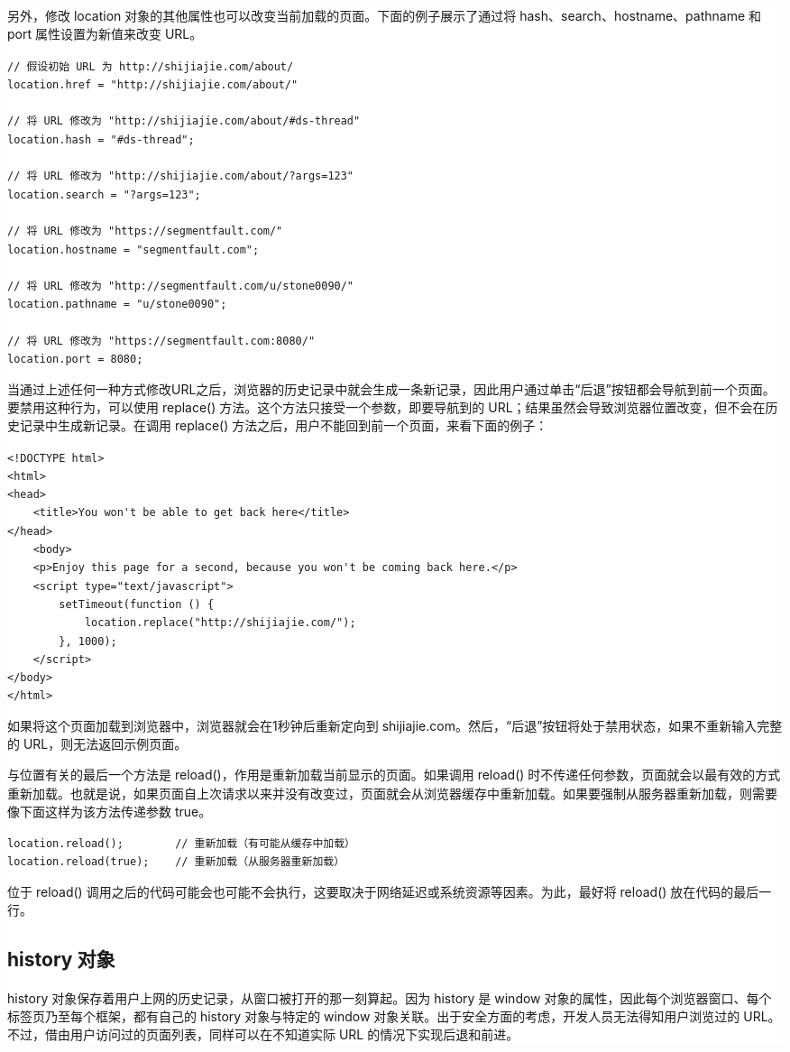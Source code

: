 另外，修改 location 对象的其他属性也可以改变当前加载的页面。下面的例子展示了通过将 hash、search、hostname、pathname 和 port 属性设置为新值来改变 URL。
```
// 假设初始 URL 为 http://shijiajie.com/about/
location.href = "http://shijiajie.com/about/"

// 将 URL 修改为 "http://shijiajie.com/about/#ds-thread"
location.hash = "#ds-thread";

// 将 URL 修改为 "http://shijiajie.com/about/?args=123"
location.search = "?args=123";

// 将 URL 修改为 "https://segmentfault.com/"
location.hostname = "segmentfault.com";

// 将 URL 修改为 "http://segmentfault.com/u/stone0090/"
location.pathname = "u/stone0090";

// 将 URL 修改为 "https://segmentfault.com:8080/"
location.port = 8080;
```
当通过上述任何一种方式修改URL之后，浏览器的历史记录中就会生成一条新记录，因此用户通过单击“后退”按钮都会导航到前一个页面。要禁用这种行为，可以使用 replace() 方法。这个方法只接受一个参数，即要导航到的 URL；结果虽然会导致浏览器位置改变，但不会在历史记录中生成新记录。在调用 replace() 方法之后，用户不能回到前一个页面，来看下面的例子：
```
<!DOCTYPE html>
<html>
<head>
    <title>You won't be able to get back here</title>
</head>
    <body>
    <p>Enjoy this page for a second, because you won't be coming back here.</p>
    <script type="text/javascript">
        setTimeout(function () {
            location.replace("http://shijiajie.com/");
        }, 1000);
    </script>
</body>
</html>
```
如果将这个页面加载到浏览器中，浏览器就会在1秒钟后重新定向到 shijiajie.com。然后，“后退”按钮将处于禁用状态，如果不重新输入完整的 URL，则无法返回示例页面。

与位置有关的最后一个方法是 reload()，作用是重新加载当前显示的页面。如果调用 reload() 时不传递任何参数，页面就会以最有效的方式重新加载。也就是说，如果页面自上次请求以来并没有改变过，页面就会从浏览器缓存中重新加载。如果要强制从服务器重新加载，则需要像下面这样为该方法传递参数 true。
```
location.reload();        // 重新加载（有可能从缓存中加载）
location.reload(true);    // 重新加载（从服务器重新加载）
```
位于 reload() 调用之后的代码可能会也可能不会执行，这要取决于网络延迟或系统资源等因素。为此，最好将 reload() 放在代码的最后一行。

## history 对象

history 对象保存着用户上网的历史记录，从窗口被打开的那一刻算起。因为 history 是 window 对象的属性，因此每个浏览器窗口、每个标签页乃至每个框架，都有自己的 history 对象与特定的 window 对象关联。出于安全方面的考虑，开发人员无法得知用户浏览过的 URL。不过，借由用户访问过的页面列表，同样可以在不知道实际 URL 的情况下实现后退和前进。

